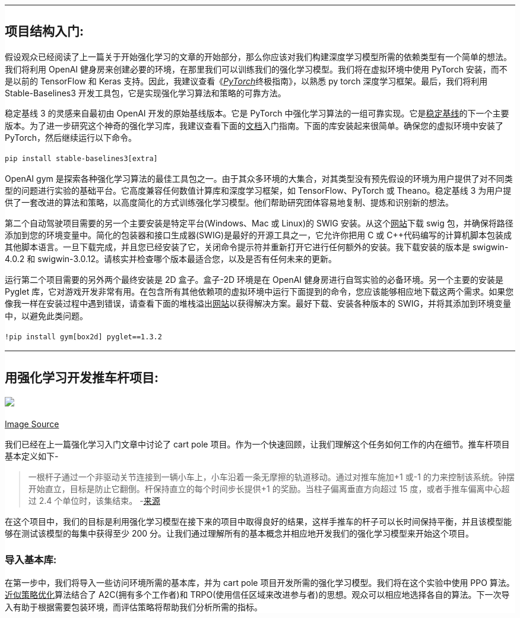 * * *

## 项目结构入门:

假设观众已经阅读了上一篇关于开始强化学习的文章的开始部分，那么你应该对我们构建深度学习模型所需的依赖类型有一个简单的想法。我们将利用 OpenAI 健身房来创建必要的环境，在那里我们可以训练我们的强化学习模型。我们将在虚拟环境中使用 PyTorch 安装，而不是以前的 TensorFlow 和 Keras 支持。因此，我建议查看《[*PyTorch*](https://blog.paperspace.com/ultimate-guide-to-pytorch/)终极指南》，以熟悉 py torch 深度学习框架。最后，我们将利用 Stable-Baselines3 开发工具包，它是实现强化学习算法和策略的可靠方法。

稳定基线 3 的灵感来自最初由 OpenAI 开发的原始基线版本。它是 PyTorch 中强化学习算法的一组可靠实现。它是[稳定基线](https://github.com/hill-a/stable-baselines)的下一个主要版本。为了进一步研究这个神奇的强化学习库，我建议查看下面的[文档](https://stable-baselines3.readthedocs.io/en/master/guide/quickstart.html)入门指南。下面的库安装起来很简单。确保您的虚拟环境中安装了 PyTorch，然后继续运行以下命令。

```
pip install stable-baselines3[extra] 
```

OpenAI gym 是探索各种强化学习算法的最佳工具包之一。由于其众多环境的大集合，对其类型没有预先假设的环境为用户提供了对不同类型的问题进行实验的基础平台。它高度兼容任何数值计算库和深度学习框架，如 TensorFlow、PyTorch 或 Theano。稳定基线 3 为用户提供了一套改进的算法和策略，以高度简化的方式训练强化学习模型。他们帮助研究团体容易地复制、提炼和识别新的想法。

第二个自动驾驶项目需要的另一个主要安装是特定平台(Windows、Mac 或 Linux)的 SWIG 安装。从这个[网站](http://www.swig.org/Doc1.3/Windows.html)下载 swig 包，并确保将路径添加到您的环境变量中。简化的包装器和接口生成器(SWIG)是最好的开源工具之一，它允许你把用 C 或 C++代码编写的计算机脚本包装成其他脚本语言。一旦下载完成，并且您已经安装了它，关闭命令提示符并重新打开它进行任何额外的安装。我下载安装的版本是 swigwin-4.0.2 和 swigwin-3.0.12。请核实并检查哪个版本最适合您，以及是否有任何未来的更新。

运行第二个项目需要的另外两个最终安装是 2D 盒子。盒子-2D 环境是在 OpenAI 健身房进行自驾实验的必备环境。另一个主要的安装是 Pyglet 库，它对游戏开发非常有用。在包含所有其他依赖项的虚拟环境中运行下面提到的命令，您应该能够相应地下载这两个需求。如果您像我一样在安装过程中遇到错误，请查看下面的堆栈溢出[网站](https://stackoverflow.com/questions/51811263/problems-pip-installing-box2d)以获得解决方案。最好下载、安装各种版本的 SWIG，并将其添加到环境变量中，以避免此类问题。

```
!pip install gym[box2d] pyglet==1.3.2 
```

* * *

## 用强化学习开发推车杆项目:

![](../Images/ac8c9a6ee8bc245fc623203f008836ee.png)

[Image Source](https://gym.openai.com/envs/CartPole-v1/)

我们已经在上一篇强化学习入门文章中讨论了 cart pole 项目。作为一个快速回顾，让我们理解这个任务如何工作的内在细节。推车杆项目基本定义如下-

> 一根杆子通过一个非驱动关节连接到一辆小车上，小车沿着一条无摩擦的轨道移动。通过对推车施加+1 或-1 的力来控制该系统。钟摆开始直立，目标是防止它翻倒。杆保持直立的每个时间步长提供+1 的奖励。当柱子偏离垂直方向超过 15 度，或者手推车偏离中心超过 2.4 个单位时，该集结束。
> -[来源](https://gym.openai.com/envs/CartPole-v1/)

在这个项目中，我们的目标是利用强化学习模型在接下来的项目中取得良好的结果，这样手推车的杆子可以长时间保持平衡，并且该模型能够在测试该模型的每集中获得至少 200 分。让我们通过理解所有的基本概念并相应地开发我们的强化学习模型来开始这个项目。

### 导入基本库:

在第一步中，我们将导入一些访问环境所需的基本库，并为 cart pole 项目开发所需的强化学习模型。我们将在这个实验中使用 PPO 算法。[近似策略优化](https://arxiv.org/abs/1707.06347)算法结合了 A2C(拥有多个工作者)和 TRPO(使用信任区域来改进参与者)的思想。观众可以相应地选择各自的算法。下一次导入有助于根据需要包装环境，而评估策略将帮助我们分析所需的指标。

